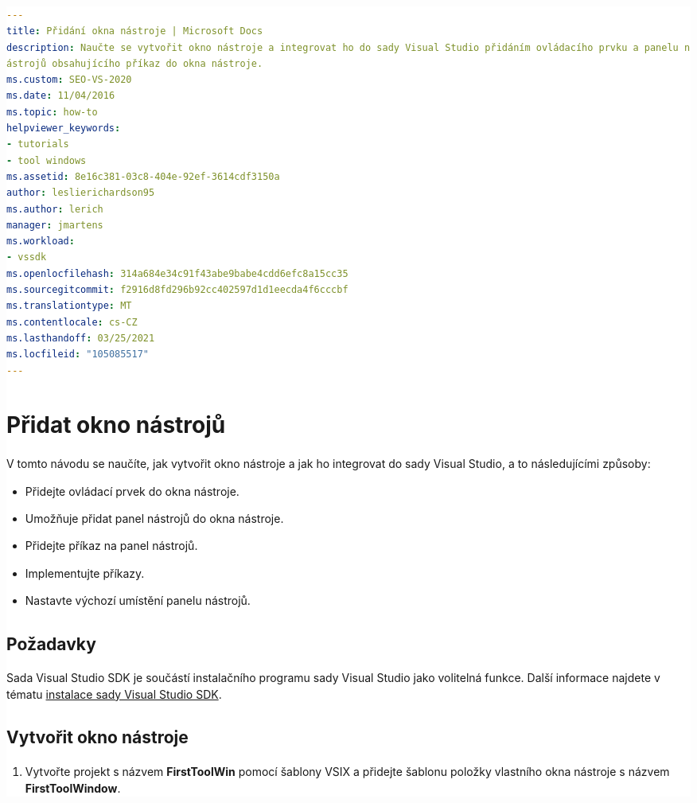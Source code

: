 ```yaml
---
title: Přidání okna nástroje | Microsoft Docs
description: Naučte se vytvořit okno nástroje a integrovat ho do sady Visual Studio přidáním ovládacího prvku a panelu nástrojů obsahujícího příkaz do okna nástroje.
ms.custom: SEO-VS-2020
ms.date: 11/04/2016
ms.topic: how-to
helpviewer_keywords:
- tutorials
- tool windows
ms.assetid: 8e16c381-03c8-404e-92ef-3614cdf3150a
author: leslierichardson95
ms.author: lerich
manager: jmartens
ms.workload:
- vssdk
ms.openlocfilehash: 314a684e34c91f43abe9babe4cdd6efc8a15cc35
ms.sourcegitcommit: f2916d8fd296b92cc402597d1d1eecda4f6cccbf
ms.translationtype: MT
ms.contentlocale: cs-CZ
ms.lasthandoff: 03/25/2021
ms.locfileid: "105085517"
---
```

# <a name="add-a-tool-window"></a>Přidat okno nástrojů

V tomto návodu se naučíte, jak vytvořit okno nástroje a jak ho integrovat do sady Visual Studio, a to následujícími způsoby:

- Přidejte ovládací prvek do okna nástroje.

- Umožňuje přidat panel nástrojů do okna nástroje.

- Přidejte příkaz na panel nástrojů.

- Implementujte příkazy.

- Nastavte výchozí umístění panelu nástrojů.

## <a name="prerequisites"></a>Požadavky

Sada Visual Studio SDK je součástí instalačního programu sady Visual Studio jako volitelná funkce. Další informace najdete v tématu [instalace sady Visual Studio SDK](../extensibility/installing-the-visual-studio-sdk.md).

## <a name="create-a-tool-window"></a>Vytvořit okno nástroje

1. Vytvořte projekt s názvem **FirstToolWin** pomocí šablony VSIX a přidejte šablonu položky vlastního okna nástroje s názvem **FirstToolWindow**.
